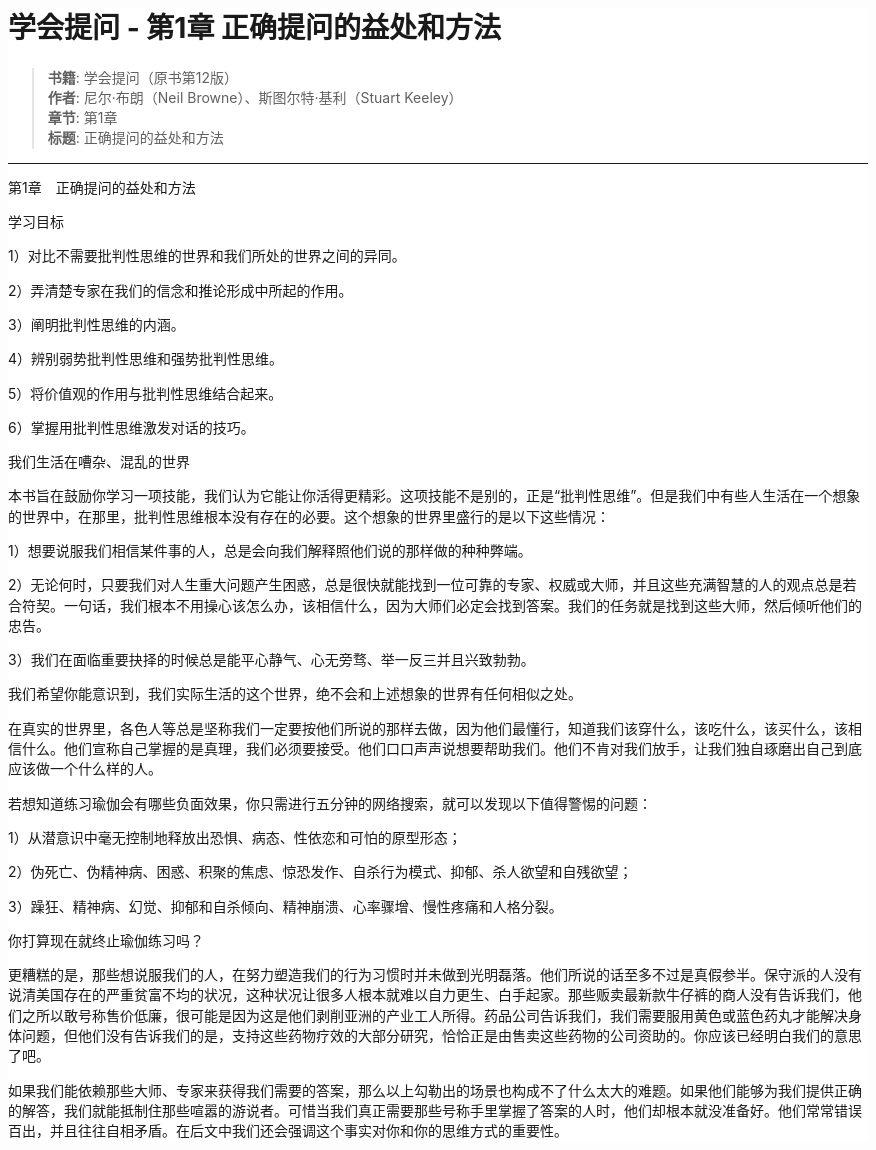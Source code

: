# 学会提问 - 第1章 正确提问的益处和方法

> **书籍**: 学会提问（原书第12版）  
> **作者**: 尼尔·布朗（Neil Browne）、斯图尔特·基利（Stuart Keeley）  
> **章节**: 第1章  
> **标题**: 正确提问的益处和方法

---

第1章　正确提问的益处和方法


学习目标

1）对比不需要批判性思维的世界和我们所处的世界之间的异同。

2）弄清楚专家在我们的信念和推论形成中所起的作用。

3）阐明批判性思维的内涵。

4）辨别弱势批判性思维和强势批判性思维。

5）将价值观的作用与批判性思维结合起来。

6）掌握用批判性思维激发对话的技巧。





我们生活在嘈杂、混乱的世界


本书旨在鼓励你学习一项技能，我们认为它能让你活得更精彩。这项技能不是别的，正是“批判性思维”。但是我们中有些人生活在一个想象的世界中，在那里，批判性思维根本没有存在的必要。这个想象的世界里盛行的是以下这些情况：

1）想要说服我们相信某件事的人，总是会向我们解释照他们说的那样做的种种弊端。

2）无论何时，只要我们对人生重大问题产生困惑，总是很快就能找到一位可靠的专家、权威或大师，并且这些充满智慧的人的观点总是若合符契。一句话，我们根本不用操心该怎么办，该相信什么，因为大师们必定会找到答案。我们的任务就是找到这些大师，然后倾听他们的忠告。

3）我们在面临重要抉择的时候总是能平心静气、心无旁骛、举一反三并且兴致勃勃。

我们希望你能意识到，我们实际生活的这个世界，绝不会和上述想象的世界有任何相似之处。

在真实的世界里，各色人等总是坚称我们一定要按他们所说的那样去做，因为他们最懂行，知道我们该穿什么，该吃什么，该买什么，该相信什么。他们宣称自己掌握的是真理，我们必须要接受。他们口口声声说想要帮助我们。他们不肯对我们放手，让我们独自琢磨出自己到底应该做一个什么样的人。

若想知道练习瑜伽会有哪些负面效果，你只需进行五分钟的网络搜索，就可以发现以下值得警惕的问题：

1）从潜意识中毫无控制地释放出恐惧、病态、性依恋和可怕的原型形态；

2）伪死亡、伪精神病、困惑、积聚的焦虑、惊恐发作、自杀行为模式、抑郁、杀人欲望和自残欲望；

3）躁狂、精神病、幻觉、抑郁和自杀倾向、精神崩溃、心率骤增、慢性疼痛和人格分裂。

你打算现在就终止瑜伽练习吗？

更糟糕的是，那些想说服我们的人，在努力塑造我们的行为习惯时并未做到光明磊落。他们所说的话至多不过是真假参半。保守派的人没有说清美国存在的严重贫富不均的状况，这种状况让很多人根本就难以自力更生、白手起家。那些贩卖最新款牛仔裤的商人没有告诉我们，他们之所以敢号称售价低廉，很可能是因为这是他们剥削亚洲的产业工人所得。药品公司告诉我们，我们需要服用黄色或蓝色药丸才能解决身体问题，但他们没有告诉我们的是，支持这些药物疗效的大部分研究，恰恰正是由售卖这些药物的公司资助的。你应该已经明白我们的意思了吧。

如果我们能依赖那些大师、专家来获得我们需要的答案，那么以上勾勒出的场景也构成不了什么太大的难题。如果他们能够为我们提供正确的解答，我们就能抵制住那些喧嚣的游说者。可惜当我们真正需要那些号称手里掌握了答案的人时，他们却根本就没准备好。他们常常错误百出，并且往往自相矛盾。在后文中我们还会强调这个事实对你和你的思维方式的重要性。
